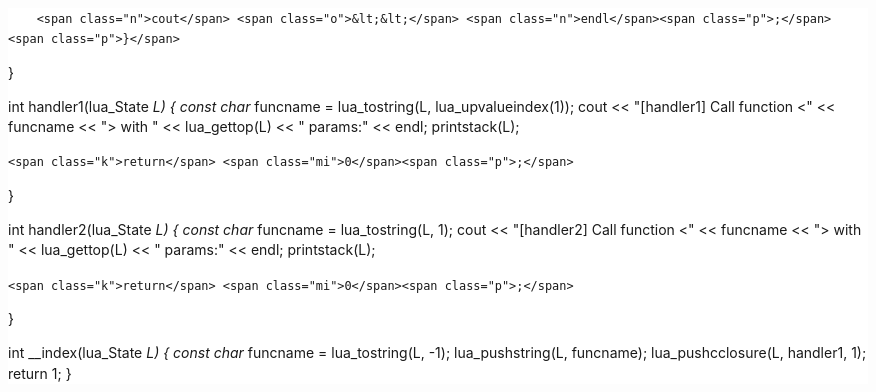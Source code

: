 		<span class="n">cout</span> <span class="o">&lt;&lt;</span> <span class="n">endl</span><span class="p">;</span>
	<span class="p">}</span>
<span class="p">}</span>

<span class="kt">int</span> <span class="nf">handler1</span><span class="p">(</span><span class="n">lua_State</span><span class="o">*</span> <span class="n">L</span><span class="p">)</span> <span class="p">{</span>
	<span class="k">const</span> <span class="kt">char</span><span class="o">*</span> <span class="n">funcname</span> <span class="o">=</span> <span class="n">lua_tostring</span><span class="p">(</span><span class="n">L</span><span class="p">,</span> <span class="n">lua_upvalueindex</span><span class="p">(</span><span class="mi">1</span><span class="p">));</span>
	<span class="n">cout</span> <span class="o">&lt;&lt;</span> <span class="s">&#34;[handler1] Call function &lt;&#34;</span> <span class="o">&lt;&lt;</span> <span class="n">funcname</span> <span class="o">&lt;&lt;</span> <span class="s">&#34;&gt; with &#34;</span> <span class="o">&lt;&lt;</span> <span class="n">lua_gettop</span><span class="p">(</span><span class="n">L</span><span class="p">)</span> <span class="o">&lt;&lt;</span> <span class="s">&#34; params:&#34;</span> <span class="o">&lt;&lt;</span> <span class="n">endl</span><span class="p">;</span>
	<span class="n">printstack</span><span class="p">(</span><span class="n">L</span><span class="p">);</span>

	<span class="k">return</span> <span class="mi">0</span><span class="p">;</span>
<span class="p">}</span>

<span class="kt">int</span> <span class="nf">handler2</span><span class="p">(</span><span class="n">lua_State</span><span class="o">*</span> <span class="n">L</span><span class="p">)</span> <span class="p">{</span>
	<span class="k">const</span> <span class="kt">char</span><span class="o">*</span> <span class="n">funcname</span> <span class="o">=</span> <span class="n">lua_tostring</span><span class="p">(</span><span class="n">L</span><span class="p">,</span> <span class="mi">1</span><span class="p">);</span>
	<span class="n">cout</span> <span class="o">&lt;&lt;</span> <span class="s">&#34;[handler2] Call function &lt;&#34;</span> <span class="o">&lt;&lt;</span> <span class="n">funcname</span> <span class="o">&lt;&lt;</span> <span class="s">&#34;&gt; with &#34;</span> <span class="o">&lt;&lt;</span> <span class="n">lua_gettop</span><span class="p">(</span><span class="n">L</span><span class="p">)</span> <span class="o">&lt;&lt;</span> <span class="s">&#34; params:&#34;</span> <span class="o">&lt;&lt;</span> <span class="n">endl</span><span class="p">;</span>
	<span class="n">printstack</span><span class="p">(</span><span class="n">L</span><span class="p">);</span>

	<span class="k">return</span> <span class="mi">0</span><span class="p">;</span>
<span class="p">}</span>

<span class="kt">int</span> <span class="nf">__index</span><span class="p">(</span><span class="n">lua_State</span><span class="o">*</span> <span class="n">L</span><span class="p">)</span> <span class="p">{</span>
	<span class="k">const</span> <span class="kt">char</span><span class="o">*</span> <span class="n">funcname</span> <span class="o">=</span> <span class="n">lua_tostring</span><span class="p">(</span><span class="n">L</span><span class="p">,</span> <span class="o">-</span><span class="mi">1</span><span class="p">);</span>
	<span class="n">lua_pushstring</span><span class="p">(</span><span class="n">L</span><span class="p">,</span> <span class="n">funcname</span><span class="p">);</span>
	<span class="n">lua_pushcclosure</span><span class="p">(</span><span class="n">L</span><span class="p">,</span> <span class="n">handler1</span><span class="p">,</span> <span class="mi">1</span><span class="p">);</span>
	<span class="k">return</span> <span class="mi">1</span><span class="p">;</span>
<span class="p">}</span>
